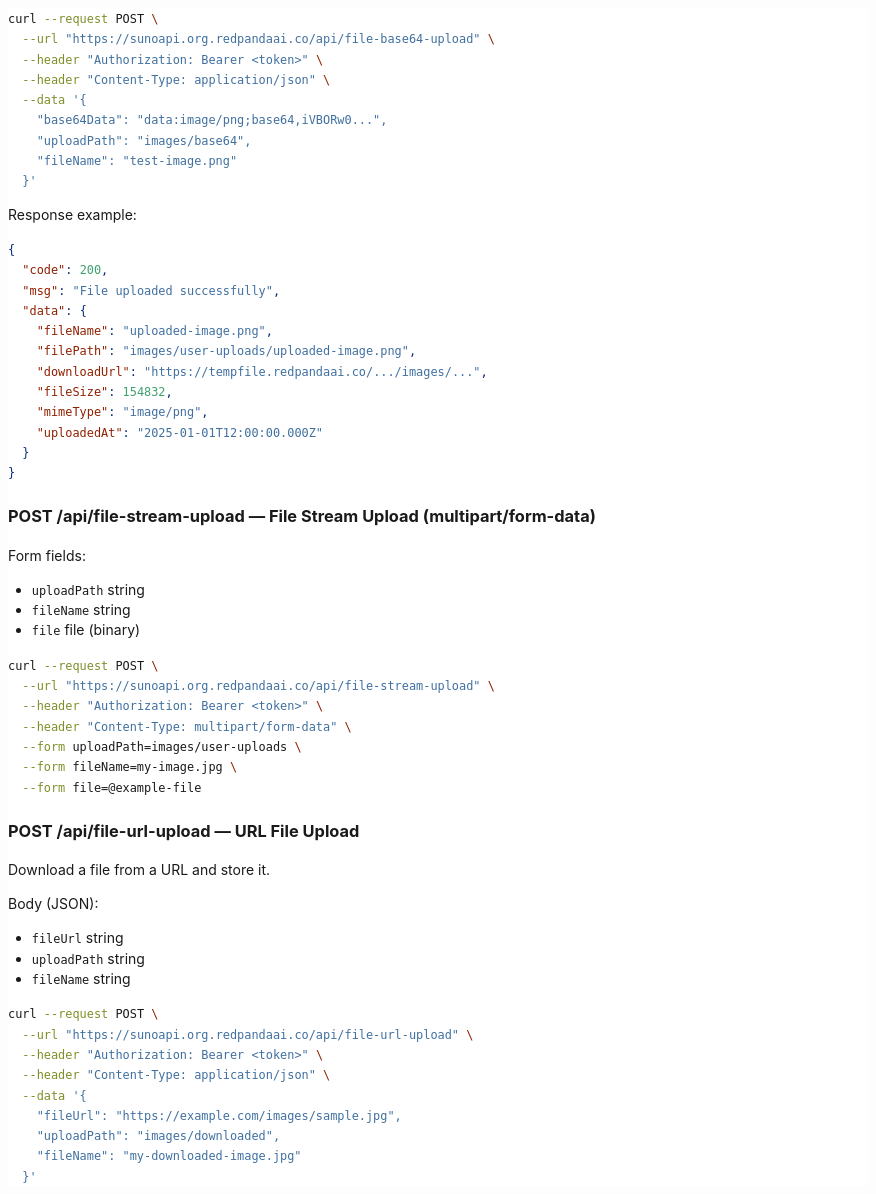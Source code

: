 ```bash
curl --request POST \
  --url "https://sunoapi.org.redpandaai.co/api/file-base64-upload" \
  --header "Authorization: Bearer <token>" \
  --header "Content-Type: application/json" \
  --data '{
    "base64Data": "data:image/png;base64,iVBORw0...",
    "uploadPath": "images/base64",
    "fileName": "test-image.png"
  }'
```

Response example:
```json
{
  "code": 200,
  "msg": "File uploaded successfully",
  "data": {
    "fileName": "uploaded-image.png",
    "filePath": "images/user-uploads/uploaded-image.png",
    "downloadUrl": "https://tempfile.redpandaai.co/.../images/...",
    "fileSize": 154832,
    "mimeType": "image/png",
    "uploadedAt": "2025-01-01T12:00:00.000Z"
  }
}
```

### POST /api/file-stream-upload — File Stream Upload (multipart/form-data)
Form fields:
- `uploadPath` string
- `fileName` string
- `file` file (binary)

```bash
curl --request POST \
  --url "https://sunoapi.org.redpandaai.co/api/file-stream-upload" \
  --header "Authorization: Bearer <token>" \
  --header "Content-Type: multipart/form-data" \
  --form uploadPath=images/user-uploads \
  --form fileName=my-image.jpg \
  --form file=@example-file
```

### POST /api/file-url-upload — URL File Upload
Download a file from a URL and store it.

Body (JSON):
- `fileUrl` string<uri>
- `uploadPath` string
- `fileName` string

```bash
curl --request POST \
  --url "https://sunoapi.org.redpandaai.co/api/file-url-upload" \
  --header "Authorization: Bearer <token>" \
  --header "Content-Type: application/json" \
  --data '{
    "fileUrl": "https://example.com/images/sample.jpg",
    "uploadPath": "images/downloaded",
    "fileName": "my-downloaded-image.jpg"
  }'
```

